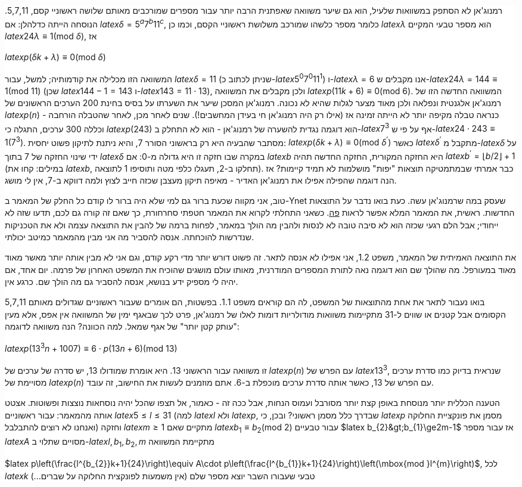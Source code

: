 רמנוג'אן לא הסתפק במשוואות שלעיל, הוא גם שיער משוואה שאפתנית הרבה יותר עבור מספרים שמורכבים מאותם שלושה ראשוניי קסם, 5,7,11. הנוסחה הייתה כדלהלן: אם $latex \delta=5^{a}7^{b}11^{c}$, כלומר מספר כלשהו שמורכב משלושת ראשוניי הקסם, וכמו כן $latex \lambda$ הוא מספר טבעי המקיים $latex 24\lambda\equiv1\left(\mbox{mod }\delta\right)$, אז

$latex p\left(\delta k+\lambda\right)\equiv0\left(\mbox{mod }\delta\right)$

המשוואה הזו מכלילה את קודמותיה; למשל, עבור $latex \delta=11$ (שניתן לכתוב כ-$latex 5^{0}7^{0}11^{1}$) ו-$latex \lambda=6$ אנו מקבלים ש-$latex 24\lambda=144\equiv1\left(\mbox{mod }11\right)$ (שכן $latex 144-1=143$ ו-$latex 143=11\cdot13$), ולכן מקבלים את המשוואה $latex p\left(11k+6\right)\equiv0\left(\mbox{mod }6\right)$. המשוואה החדשה הזו של רמנוג'אן אלגנטית ונפלאה ולכן מאוד מצער לגלות שהיא לא נכונה. רמנוג'אן המסכן שיער את השערתו על בסיס בחינת 200 הערכים הראשונים של $latex p\left(n\right)$ - כנראה טבלה מקיפה יותר לא הייתה זמינה אז (אילו רק היה רמנוג'אן חי בעידן המחשבים!). שנים לאחר מכן, לאחר שהטבלה הורחבה וכללה 300 ערכים, התגלה כי $latex p\left(243\right)$ הוא דוגמה נגדית להשערה של רמנוג'אן - הוא לא התחלק ב-$latex 7^{3}$ אף על פי ש-$latex 24\cdot243\equiv1\left(7^{3}\right)$. מסתבר שהבעיה היא רק בראשוני הסורר 7, והיא ניתנת לתיקון פשוט יחסית: $latex p\left(\delta k+\lambda\right)\equiv0\left(\mbox{mod }\delta^{\prime}\right)$ כאשר $latex \delta^{\prime}$ מתקבל מ-$latex \delta$ על ידי שינוי החזקה של 7 בתוך $latex \delta$ במקרה שבו חזקה זו היא גדולה מ-0: אם $latex b$ היא החזקה המקורית, החזקה החדשה תהיה $latex b^{\prime}=\left\lfloor b/2\right\rfloor +1$ (במילים: קחו את $latex b$, תחלקו ב-2, תעגלו כלפי מטה ותוסיפו 1 לתוצאה). כבר אמרתי שבמתמטיקה תוצאות "יפות" מושלמות לא תמיד קיימות? אז הנה דוגמה שהפילה אפילו את רמנוג'אן האדיר - מאיפה תיקון מעצבן שכזה חייב לצוץ ולמה דווקא ב-7, אין לי מושג.

טוב, אני מקווה שכעת ברור גם למי שלא היה ברור לו קודם כל החלק של המאמר ב-Ynet שעסק במה שרמנוג'אן עשה. כעת בואו נדבר על התוצאות החדשות. ראשית, את המאמר המלא אפשר לראות <a href="http://www.aimath.org/news/partition/folsom-kent-ono.pdf">פה</a>. כשאני התחלתי לקרוא את המאמר חטפתי סחרחורת, כך שאם זה קורה גם לכם, תדעו שזה לא ייחודי; אבל הלם רגעי שכזה הוא לא סיבה טובה לא לנסות ולהבין מה הולך במאמר, לפחות ברמה של להבין את התוצאה עצמה ולא את הטכניקות שנדרשות להוכחתה. אנסה להסביר מה אני מבין מהמאמר כמיטב יכולתי.

את התוצאה האמיתית של המאמר, משפט 1.2, אני אפילו לא אנסה לתאר. זה פשוט דורש יותר מדי רקע קודם, וגם אני לא מבין אותה יותר מאשר מאוד מאוד במעורפל. מה שהולך שם הוא דוגמה נאה לתורת המספרים המודרנית, מאותו עולם מושגים שהוכיח את המשפט האחרון של פרמה. יום אחד, אם יהיה לי מספיק ידע בנושא, אנסה להסביר גם מה הולך שם. כרגע אין.

בואו נעבור לתאר את אחת מהתוצאות של המשפט, לה הם קוראים משפט 1.1. בפשטות, הם אומרים שעבור ראשוניים שגדולים מאותם 5,7,11 הקסומים אבל קטנים או שווים ל-31 מתקיימות משוואות מודולריות דומות לאלו של רמנוג'אן, פרט לכך שבאגף ימין של המשוואה אין אפס, אלא מעין "עותק קטן יותר" של אגף שמאל. למה הכוונה? הנה משוואה לדוגמה:

$latex p\left(13^{3}n+1007\right)\equiv6\cdot p\left(13n+6\right)\left(\mbox{mod 13}\right)$

זו משוואה עבור הראשוני 13. היא אומרת שמודולו 13, יש סדרה של ערכים של $latex p\left(n\right)$ עם הפרש של $latex 13^{3}$, שנראית בדיוק כמו סדרת ערכים מסויימת של $latex p\left(n\right)$ עם הפרש של 13, כאשר אותה סדרת ערכים מוכפלת ב-6. אתם מוזמנים לעשות את החישוב, זה עובד.

הטענה הכללית יותר מנוסחת באופן קצת יותר מסורבל ועמוס הנחות, אבל ככה זה - כאמור, אל תצפו שהכל יהיה נוסחאות נוצצות ופשוטות. אצטט אותה מהמאמר: עבור ראשוניים $latex 5\le l\le31$ (למה $latex l$ ולא $latex p$, שבדרך כלל מסמן ראשוני? ובכן, כי $latex p$ מסמן את פונקציית החלוקה ואנחנו לא רוצים להתבלבל) וחזקה $latex m\ge1$ מתקיים שאם $latex b_{1}\equiv b_{2}\left(\mbox{mod }2\right)$ עבור טבעיים $latex b_{2}&gt;b_{1}\ge2m-1$ אז עבור מספר $latex A$ מסויים שתלוי ב-$latex l,b_{1},b_{2},m$ מתקיימת המשוואה

$latex p\left(\frac{l^{b_{2}}k+1}{24}\right)\equiv A\cdot p\left(\frac{l^{b_{1}}k+1}{24}\right)\left(\mbox{mod }l^{m}\right)$, לכל $latex k$ טבעי שעבורו השבר יוצא מספר שלם (אין משמעות לפונקצית החלוקה על שברים...)
